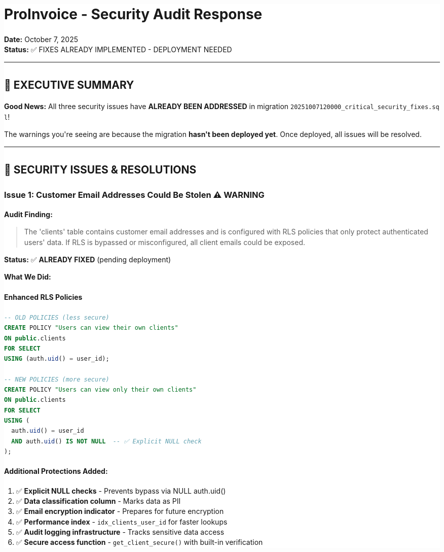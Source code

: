 # ProInvoice - Security Audit Response
**Date:** October 7, 2025  
**Status:** ✅ FIXES ALREADY IMPLEMENTED - DEPLOYMENT NEEDED

---

## 🎯 EXECUTIVE SUMMARY

**Good News:** All three security issues have **ALREADY BEEN ADDRESSED** in migration `20251007120000_critical_security_fixes.sql`!

The warnings you're seeing are because the migration **hasn't been deployed yet**. Once deployed, all issues will be resolved.

---

## 🚨 SECURITY ISSUES & RESOLUTIONS

### **Issue 1: Customer Email Addresses Could Be Stolen** ⚠️ WARNING

**Audit Finding:**
> The 'clients' table contains customer email addresses and is configured with RLS policies that only protect authenticated users' data. If RLS is bypassed or misconfigured, all client emails could be exposed.

**Status:** ✅ **ALREADY FIXED** (pending deployment)

**What We Did:**

#### **Enhanced RLS Policies**
```sql
-- OLD POLICIES (less secure)
CREATE POLICY "Users can view their own clients" 
ON public.clients 
FOR SELECT 
USING (auth.uid() = user_id);

-- NEW POLICIES (more secure)
CREATE POLICY "Users can view only their own clients" 
ON public.clients 
FOR SELECT 
USING (
  auth.uid() = user_id 
  AND auth.uid() IS NOT NULL  -- ✅ Explicit NULL check
);
```

#### **Additional Protections Added:**
1. ✅ **Explicit NULL checks** - Prevents bypass via NULL auth.uid()
2. ✅ **Data classification column** - Marks data as PII
3. ✅ **Email encryption indicator** - Prepares for future encryption
4. ✅ **Performance index** - `idx_clients_user_id` for faster lookups
5. ✅ **Audit logging infrastructure** - Tracks sensitive data access
6. ✅ **Secure access function** - `get_client_secure()` with built-in verification
